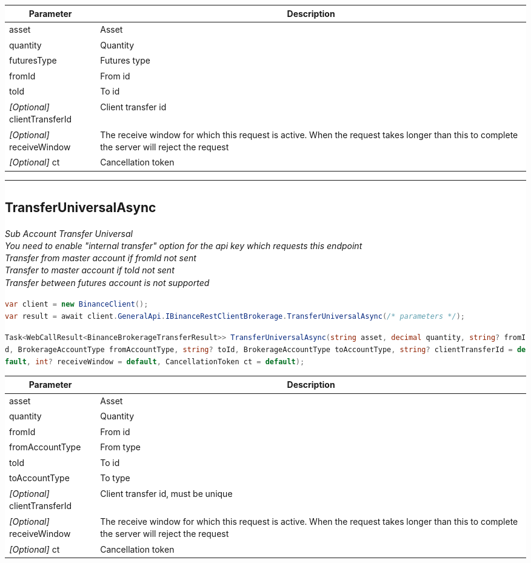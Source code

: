 |Parameter|Description|
|---|---|
|asset|Asset|
|quantity|Quantity|
|futuresType|Futures type|
|fromId|From id|
|toId|To id|
|_[Optional]_ clientTransferId|Client transfer id|
|_[Optional]_ receiveWindow|The receive window for which this request is active. When the request takes longer than this to complete the server will reject the request|
|_[Optional]_ ct|Cancellation token|

</p>

***

## TransferUniversalAsync  

<p>

*Sub Account Transfer Universal*  
*<para>You need to enable "internal transfer" option for the api key which requests this endpoint</para>*  
*<para>Transfer from master account if fromId not sent</para>*  
*<para>Transfer to master account if toId not sent</para>*  
*<para>Transfer between futures account is not supported</para>*  

```csharp  
var client = new BinanceClient();  
var result = await client.GeneralApi.IBinanceRestClientBrokerage.TransferUniversalAsync(/* parameters */);  
```  

```csharp  
Task<WebCallResult<BinanceBrokerageTransferResult>> TransferUniversalAsync(string asset, decimal quantity, string? fromId, BrokerageAccountType fromAccountType, string? toId, BrokerageAccountType toAccountType, string? clientTransferId = default, int? receiveWindow = default, CancellationToken ct = default);  
```  

|Parameter|Description|
|---|---|
|asset|Asset|
|quantity|Quantity|
|fromId|From id|
|fromAccountType|From type|
|toId|To id|
|toAccountType|To type|
|_[Optional]_ clientTransferId|Client transfer id, must be unique|
|_[Optional]_ receiveWindow|The receive window for which this request is active. When the request takes longer than this to complete the server will reject the request|
|_[Optional]_ ct|Cancellation token|

</p>
